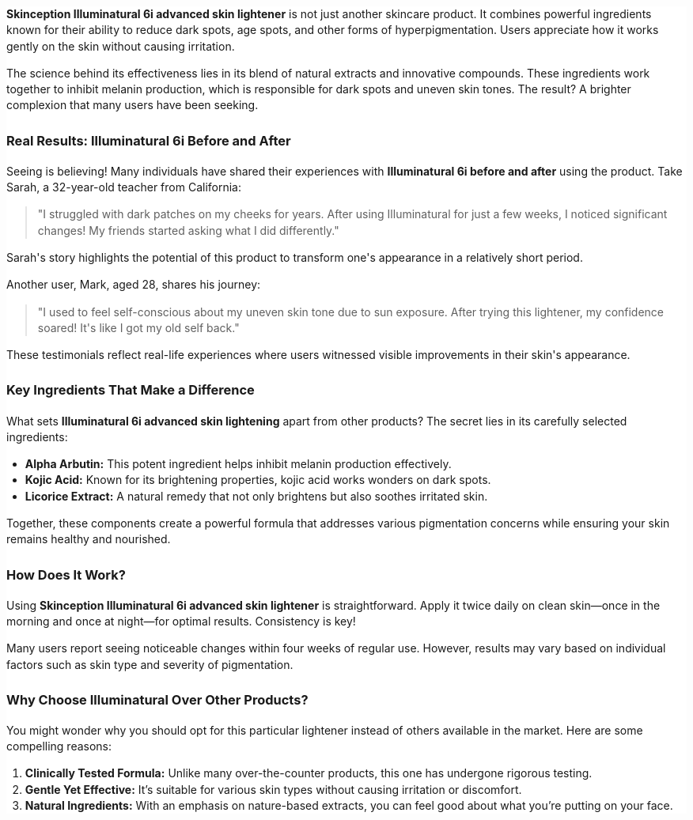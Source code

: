 **Skinception Illuminatural 6i advanced skin lightener** is not just another skincare product. It combines powerful ingredients known for their ability to reduce dark spots, age spots, and other forms of hyperpigmentation. Users appreciate how it works gently on the skin without causing irritation. 

The science behind its effectiveness lies in its blend of natural extracts and innovative compounds. These ingredients work together to inhibit melanin production, which is responsible for dark spots and uneven skin tones. The result? A brighter complexion that many users have been seeking.

### Real Results: Illuminatural 6i Before and After

Seeing is believing! Many individuals have shared their experiences with **Illuminatural 6i before and after** using the product. Take Sarah, a 32-year-old teacher from California:

> "I struggled with dark patches on my cheeks for years. After using Illuminatural for just a few weeks, I noticed significant changes! My friends started asking what I did differently." 

Sarah's story highlights the potential of this product to transform one's appearance in a relatively short period.

Another user, Mark, aged 28, shares his journey:

> "I used to feel self-conscious about my uneven skin tone due to sun exposure. After trying this lightener, my confidence soared! It's like I got my old self back."

These testimonials reflect real-life experiences where users witnessed visible improvements in their skin's appearance.

### Key Ingredients That Make a Difference

What sets **Illuminatural 6i advanced skin lightening** apart from other products? The secret lies in its carefully selected ingredients:

- **Alpha Arbutin:** This potent ingredient helps inhibit melanin production effectively.
- **Kojic Acid:** Known for its brightening properties, kojic acid works wonders on dark spots.
- **Licorice Extract:** A natural remedy that not only brightens but also soothes irritated skin.

Together, these components create a powerful formula that addresses various pigmentation concerns while ensuring your skin remains healthy and nourished.

### How Does It Work?

Using **Skinception Illuminatural 6i advanced skin lightener** is straightforward. Apply it twice daily on clean skin—once in the morning and once at night—for optimal results. Consistency is key!

Many users report seeing noticeable changes within four weeks of regular use. However, results may vary based on individual factors such as skin type and severity of pigmentation.

### Why Choose Illuminatural Over Other Products?

You might wonder why you should opt for this particular lightener instead of others available in the market. Here are some compelling reasons:

1. **Clinically Tested Formula:** Unlike many over-the-counter products, this one has undergone rigorous testing.
2. **Gentle Yet Effective:** It’s suitable for various skin types without causing irritation or discomfort.
3. **Natural Ingredients:** With an emphasis on nature-based extracts, you can feel good about what you’re putting on your face.
